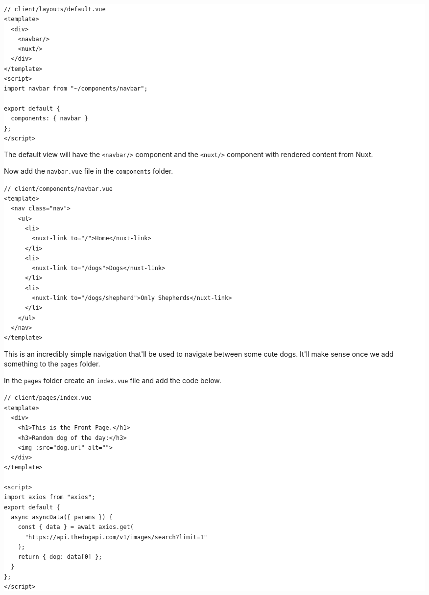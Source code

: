 ```vue
// client/layouts/default.vue
<template>
  <div>
    <navbar/>
    <nuxt/>
  </div>
</template>
<script>
import navbar from "~/components/navbar";

export default {
  components: { navbar }
};
</script>
```

The default view will have the `<navbar/>` component and the `<nuxt/>` component with rendered content from Nuxt.

Now add the `navbar.vue` file in the `components` folder.

```vue
// client/components/navbar.vue
<template>
  <nav class="nav">
    <ul>
      <li>
        <nuxt-link to="/">Home</nuxt-link>
      </li>
      <li>
        <nuxt-link to="/dogs">Dogs</nuxt-link>
      </li>
      <li>
        <nuxt-link to="/dogs/shepherd">Only Shepherds</nuxt-link>
      </li>
    </ul>
  </nav>
</template>
```

This is an incredibly simple navigation that'll be used to navigate between some cute dogs. It'll make sense once we add something to the `pages` folder.

In the `pages` folder create an `index.vue` file and add the code below.

```vue
// client/pages/index.vue
<template>
  <div>
    <h1>This is the Front Page.</h1>
    <h3>Random dog of the day:</h3>
    <img :src="dog.url" alt="">
  </div>
</template>

<script>
import axios from "axios";
export default {
  async asyncData({ params }) {
    const { data } = await axios.get(
      "https://api.thedogapi.com/v1/images/search?limit=1"
    );
    return { dog: data[0] };
  }
};
</script>
```